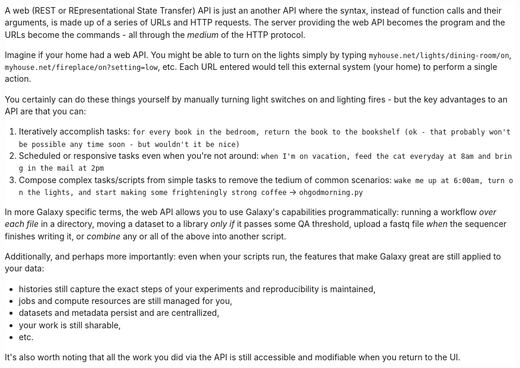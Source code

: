 


A web (REST or REpresentational State Transfer) API is just an another API where the syntax,
instead of function calls and their arguments, is made up of a series of URLs and HTTP requests. The server providing
the web API becomes the program and the URLs become the commands - all through the *medium* of the HTTP protocol.




Imagine if your home had a web API. You might be able to turn on the lights simply by typing
`myhouse.net/lights/dining-room/on`, `myhouse.net/fireplace/on?setting=low`, etc. Each URL entered
would tell this external system (your home) to perform a single action.




You certainly can do these things yourself by manually turning light switches on and lighting fires -
but the key advantages to an API are that you can:
1. Iteratively accomplish tasks:
  `for every book in the bedroom, return the book to the bookshelf (ok - that probably won't be possible any time soon -
  but wouldn't it be nice)`
2. Scheduled or responsive tasks even when you're not around:
  `when I'm on vacation, feed the cat everyday at 8am and bring in the mail at 2pm`
3. Compose complex tasks/scripts from simple tasks to remove the tedium of common scenarios:
  `wake me up at 6:00am, turn on the lights, and start making some frighteningly strong coffee` -> `ohgodmorning.py`

In more Galaxy specific terms, the web API allows you to use Galaxy's capabilities programmatically:
running a workflow *over each file* in a directory, moving a dataset to a library *only if* it passes some QA
threshold, upload a fastq file *when* the sequencer finishes writing it, or *combine* any or all of the above into
another script.




Additionally, and perhaps more importantly: even when your scripts run, the features that make Galaxy great are still
applied to your data:
* histories still capture the exact steps of your experiments and reproducibility is maintained,
* jobs and compute resources are still managed for you,
* datasets and metadata persist and are centrallized,
* your work is still sharable,
* etc.

It's also worth noting that all the work you did via the API is still accessible and modifiable when you return to the UI.







